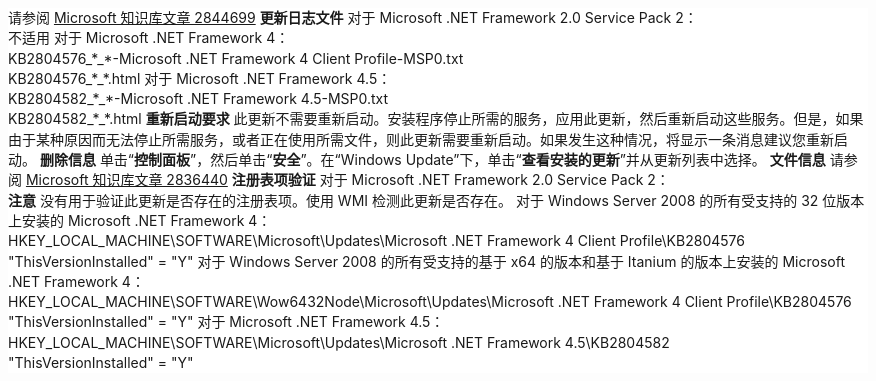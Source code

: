 <td style="border:1px solid black;">请参阅 <a href="http://support.microsoft.com/kb/2844699">Microsoft 知识库文章 2844699</a></td>
</tr>  
<tr class="odd">
<td style="border:1px solid black;"><strong>更新日志文件</strong></td>
<td style="border:1px solid black;">对于 Microsoft .NET Framework 2.0 Service Pack 2：<br />
不适用</td>
</tr>
<tr class="even">
<td style="border:1px solid black;"></td>
<td style="border:1px solid black;">对于 Microsoft .NET Framework 4：<br />
KB2804576_*_*-Microsoft .NET Framework 4 Client Profile-MSP0.txt<br />
KB2804576_*_*.html</td>
</tr>
<tr class="odd">
<td style="border:1px solid black;"></td>
<td style="border:1px solid black;">对于 Microsoft .NET Framework 4.5：<br />
KB2804582_*_*-Microsoft .NET Framework 4.5-MSP0.txt<br />
KB2804582_*_*.html</td>
</tr>
<tr class="even">
<td style="border:1px solid black;"><strong>重新启动要求</strong></td>
<td style="border:1px solid black;">此更新不需要重新启动。安装程序停止所需的服务，应用此更新，然后重新启动这些服务。但是，如果由于某种原因而无法停止所需服务，或者正在使用所需文件，则此更新需要重新启动。如果发生这种情况，将显示一条消息建议您重新启动。</td>
</tr>  
<tr class="odd">
<td style="border:1px solid black;"><strong>删除信息</strong></td>
<td style="border:1px solid black;">单击“<strong>控制面板</strong>”，然后单击“<strong>安全</strong>”。在“Windows Update”下，单击“<strong>查看安装的更新</strong>”并从更新列表中选择。</td>
</tr>  
<tr class="even">
<td style="border:1px solid black;"><strong>文件信息</strong></td>
<td style="border:1px solid black;">请参阅 <a href="http://support.microsoft.com/kb/2836440">Microsoft 知识库文章 2836440</a></td>
</tr>  
<tr class="odd">
<td style="border:1px solid black;"><strong>注册表项验证</strong></td>
<td style="border:1px solid black;">对于 Microsoft .NET Framework 2.0 Service Pack 2：<br />
<strong>注意</strong> 没有用于验证此更新是否存在的注册表项。使用 WMI 检测此更新是否存在。</td>
</tr>
<tr class="even">
<td style="border:1px solid black;"></td>
<td style="border:1px solid black;">对于 Windows Server 2008 的所有受支持的 32 位版本上安装的 Microsoft .NET Framework 4：<br />
HKEY_LOCAL_MACHINE\SOFTWARE\Microsoft\Updates\Microsoft .NET Framework 4 Client Profile\KB2804576<br />
&quot;ThisVersionInstalled&quot; = &quot;Y&quot;</td>
</tr>
<tr class="odd">
<td style="border:1px solid black;"></td>
<td style="border:1px solid black;">对于 Windows Server 2008 的所有受支持的基于 x64 的版本和基于 Itanium 的版本上安装的 Microsoft .NET Framework 4：<br />
HKEY_LOCAL_MACHINE\SOFTWARE\Wow6432Node\Microsoft\Updates\Microsoft .NET Framework 4 Client Profile\KB2804576<br />
&quot;ThisVersionInstalled&quot; = &quot;Y&quot;</td>
</tr>
<tr class="even">
<td style="border:1px solid black;"></td>
<td style="border:1px solid black;">对于 Microsoft .NET Framework 4.5：<br />
HKEY_LOCAL_MACHINE\SOFTWARE\Microsoft\Updates\Microsoft .NET Framework 4.5\KB2804582<br />
&quot;ThisVersionInstalled&quot; = &quot;Y&quot;</td>
</tr>
</tbody>
</table>